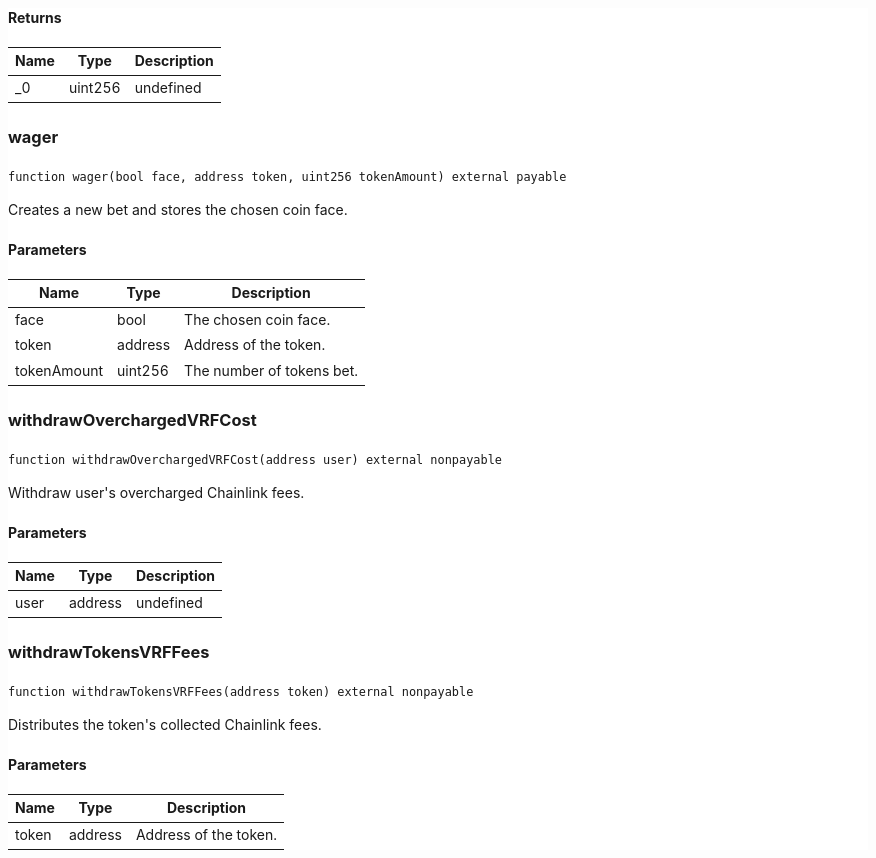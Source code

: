 #### Returns

| Name | Type | Description |
|---|---|---|
| _0 | uint256 | undefined |

### wager

```solidity
function wager(bool face, address token, uint256 tokenAmount) external payable
```

Creates a new bet and stores the chosen coin face.



#### Parameters

| Name | Type | Description |
|---|---|---|
| face | bool | The chosen coin face. |
| token | address | Address of the token. |
| tokenAmount | uint256 | The number of tokens bet. |

### withdrawOverchargedVRFCost

```solidity
function withdrawOverchargedVRFCost(address user) external nonpayable
```

Withdraw user&#39;s overcharged Chainlink fees.



#### Parameters

| Name | Type | Description |
|---|---|---|
| user | address | undefined |

### withdrawTokensVRFFees

```solidity
function withdrawTokensVRFFees(address token) external nonpayable
```

Distributes the token&#39;s collected Chainlink fees.



#### Parameters

| Name | Type | Description |
|---|---|---|
| token | address | Address of the token. |
